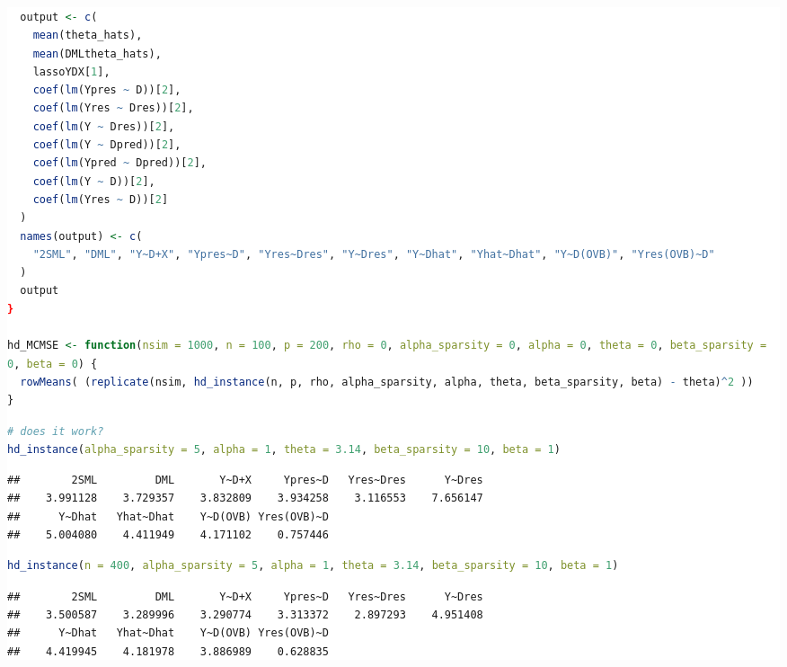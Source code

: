 ``` r
  output <- c(
    mean(theta_hats),
    mean(DMLtheta_hats),
    lassoYDX[1],
    coef(lm(Ypres ~ D))[2],
    coef(lm(Yres ~ Dres))[2],
    coef(lm(Y ~ Dres))[2],
    coef(lm(Y ~ Dpred))[2], 
    coef(lm(Ypred ~ Dpred))[2],
    coef(lm(Y ~ D))[2],
    coef(lm(Yres ~ D))[2]
  )
  names(output) <- c(
    "2SML", "DML", "Y~D+X", "Ypres~D", "Yres~Dres", "Y~Dres", "Y~Dhat", "Yhat~Dhat", "Y~D(OVB)", "Yres(OVB)~D"
  )
  output
}

hd_MCMSE <- function(nsim = 1000, n = 100, p = 200, rho = 0, alpha_sparsity = 0, alpha = 0, theta = 0, beta_sparsity = 0, beta = 0) {
  rowMeans( (replicate(nsim, hd_instance(n, p, rho, alpha_sparsity, alpha, theta, beta_sparsity, beta) - theta)^2 )) 
}
```

``` r
# does it work?
hd_instance(alpha_sparsity = 5, alpha = 1, theta = 3.14, beta_sparsity = 10, beta = 1)
```

    ##        2SML         DML       Y~D+X     Ypres~D   Yres~Dres      Y~Dres 
    ##    3.991128    3.729357    3.832809    3.934258    3.116553    7.656147 
    ##      Y~Dhat   Yhat~Dhat    Y~D(OVB) Yres(OVB)~D 
    ##    5.004080    4.411949    4.171102    0.757446

``` r
hd_instance(n = 400, alpha_sparsity = 5, alpha = 1, theta = 3.14, beta_sparsity = 10, beta = 1)
```

    ##        2SML         DML       Y~D+X     Ypres~D   Yres~Dres      Y~Dres 
    ##    3.500587    3.289996    3.290774    3.313372    2.897293    4.951408 
    ##      Y~Dhat   Yhat~Dhat    Y~D(OVB) Yres(OVB)~D 
    ##    4.419945    4.181978    3.886989    0.628835
